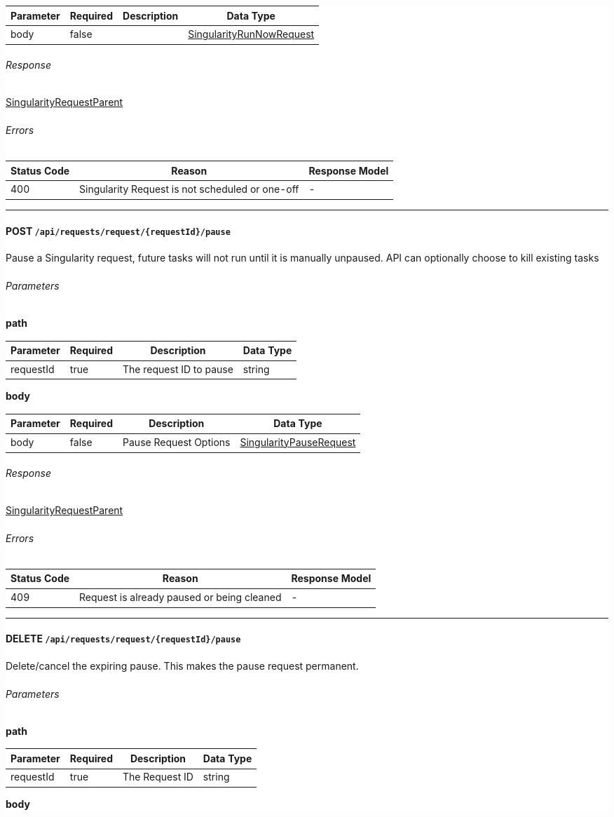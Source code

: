 | Parameter | Required | Description | Data Type |
|-----------|----------|-------------|-----------|
| body | false |  | [SingularityRunNowRequest](#model-linkType)</a> |

###### Response
[SingularityRequestParent](#model-SingularityRequestParent)


###### Errors
| Status Code | Reason      | Response Model |
|-------------|-------------|----------------|
| 400    | Singularity Request is not scheduled or one-off | - |


- - -
#### **POST** `/api/requests/request/{requestId}/pause`

Pause a Singularity request, future tasks will not run until it is manually unpaused. API can optionally choose to kill existing tasks


###### Parameters
**path**

| Parameter | Required | Description | Data Type |
|-----------|----------|-------------|-----------|
| requestId | true | The request ID to pause | string |
**body**

| Parameter | Required | Description | Data Type |
|-----------|----------|-------------|-----------|
| body | false | Pause Request Options | [SingularityPauseRequest](#model-linkType)</a> |

###### Response
[SingularityRequestParent](#model-SingularityRequestParent)


###### Errors
| Status Code | Reason      | Response Model |
|-------------|-------------|----------------|
| 409    | Request is already paused or being cleaned | - |


- - -
#### **DELETE** `/api/requests/request/{requestId}/pause`

Delete/cancel the expiring pause. This makes the pause request permanent.


###### Parameters
**path**

| Parameter | Required | Description | Data Type |
|-----------|----------|-------------|-----------|
| requestId | true | The Request ID | string |
**body**
